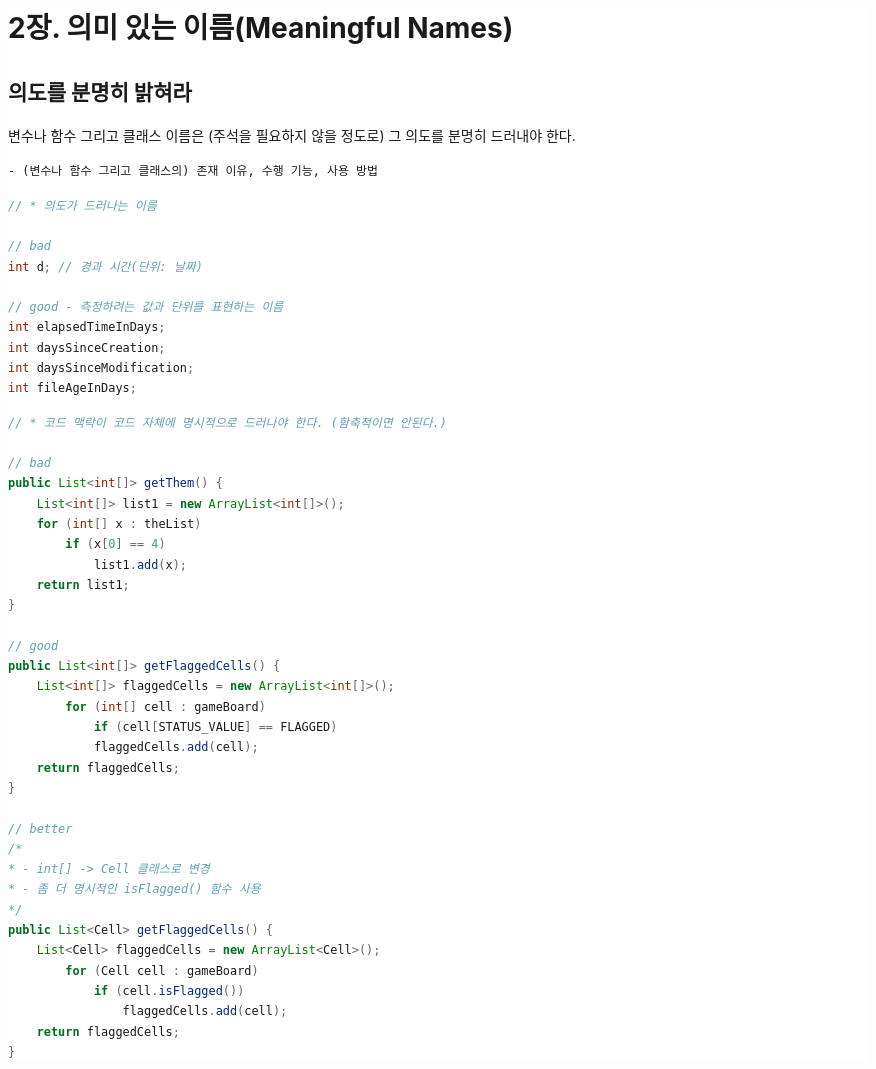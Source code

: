 # 2장. 의미 있는 이름(Meaningful Names)

## 의도를 분명히 밝혀라

변수나 함수 그리고 클래스 이름은 (주석을 필요하지 않을 정도로) 그 의도를 분명히 드러내야 한다.

```text
- (변수나 함수 그리고 클래스의) 존재 이유, 수행 기능, 사용 방법
```

```java
// * 의도가 드러나는 이름

// bad
int d; // 경과 시간(단위: 날짜)

// good - 측정하려는 값과 단위를 표현하는 이름
int elapsedTimeInDays;
int daysSinceCreation;
int daysSinceModification;
int fileAgeInDays;
```

```java
// * 코드 맥락이 코드 자체에 명시적으로 드러나야 한다. (함축적이면 안된다.)

// bad
public List<int[]> getThem() {
    List<int[]> list1 = new ArrayList<int[]>();
    for (int[] x : theList)
        if (x[0] == 4)
            list1.add(x);
    return list1;
}

// good
public List<int[]> getFlaggedCells() {
    List<int[]> flaggedCells = new ArrayList<int[]>();
        for (int[] cell : gameBoard)
            if (cell[STATUS_VALUE] == FLAGGED)
            flaggedCells.add(cell);
    return flaggedCells;
}

// better
/*
* - int[] -> Cell 클래스로 변경
* - 좀 더 명시적인 isFlagged() 함수 사용 
*/ 
public List<Cell> getFlaggedCells() {
    List<Cell> flaggedCells = new ArrayList<Cell>();
        for (Cell cell : gameBoard)
            if (cell.isFlagged())
                flaggedCells.add(cell);
    return flaggedCells;
}
```

